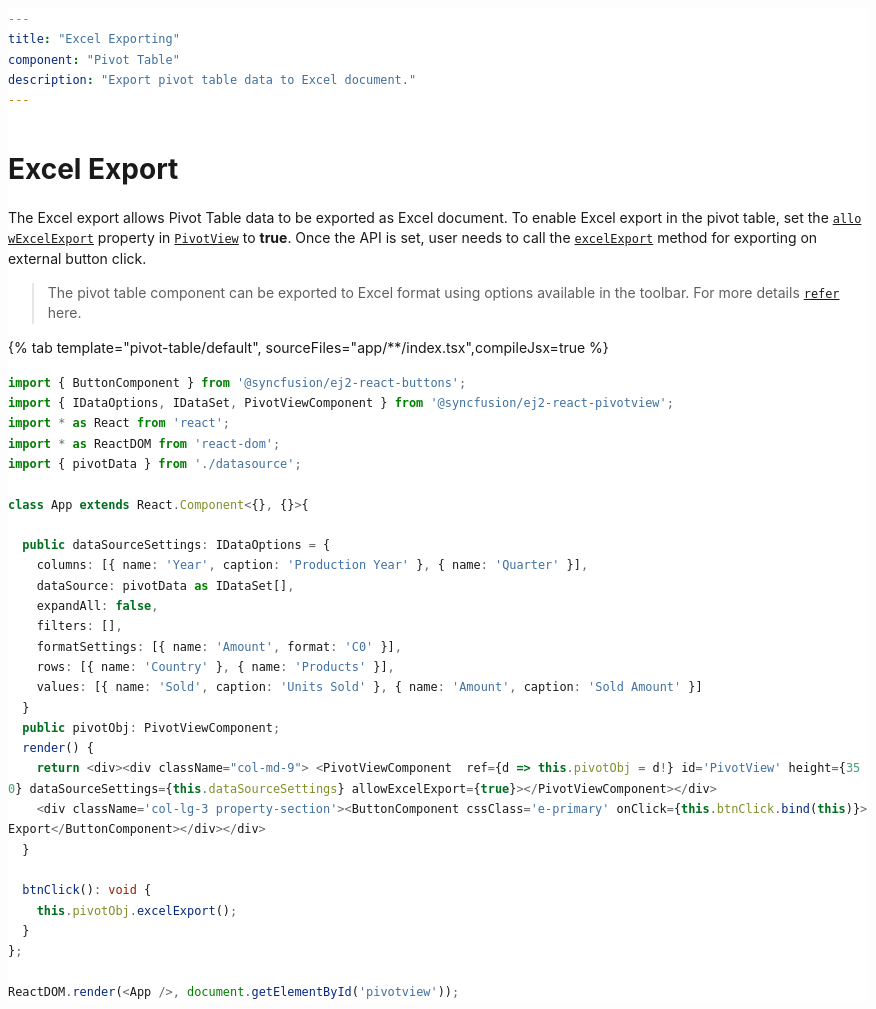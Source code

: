 ```yaml
---
title: "Excel Exporting"
component: "Pivot Table"
description: "Export pivot table data to Excel document."
---
```


# Excel Export

The Excel export allows Pivot Table data to be exported as Excel document. To enable Excel export in the pivot table, set the [`allowExcelExport`](https://ej2.syncfusion.com/react/documentation/api/pivotview#allowexcelexport) property in [`PivotView`](https://ej2.syncfusion.com/react/documentation/api/pivotview) to **true**. Once the API is set, user needs to call the [`excelExport`](https://ej2.syncfusion.com/react/documentation/api/pivotview#excelexport) method for exporting on external button click.

> The pivot table component can be exported to Excel format using options available in the toolbar. For more details [`refer`](./tool-bar) here.

{% tab template="pivot-table/default", sourceFiles="app/**/index.tsx",compileJsx=true %}

```typescript
import { ButtonComponent } from '@syncfusion/ej2-react-buttons';
import { IDataOptions, IDataSet, PivotViewComponent } from '@syncfusion/ej2-react-pivotview';
import * as React from 'react';
import * as ReactDOM from 'react-dom';
import { pivotData } from './datasource';

class App extends React.Component<{}, {}>{

  public dataSourceSettings: IDataOptions = {
    columns: [{ name: 'Year', caption: 'Production Year' }, { name: 'Quarter' }],
    dataSource: pivotData as IDataSet[],
    expandAll: false,
    filters: [],
    formatSettings: [{ name: 'Amount', format: 'C0' }],
    rows: [{ name: 'Country' }, { name: 'Products' }],
    values: [{ name: 'Sold', caption: 'Units Sold' }, { name: 'Amount', caption: 'Sold Amount' }]
  }
  public pivotObj: PivotViewComponent;
  render() {
    return <div><div className="col-md-9"> <PivotViewComponent  ref={d => this.pivotObj = d!} id='PivotView' height={350} dataSourceSettings={this.dataSourceSettings} allowExcelExport={true}></PivotViewComponent></div>
    <div className='col-lg-3 property-section'><ButtonComponent cssClass='e-primary' onClick={this.btnClick.bind(this)}>Export</ButtonComponent></div></div>
  }

  btnClick(): void {
    this.pivotObj.excelExport();
  }
};

ReactDOM.render(<App />, document.getElementById('pivotview'));

```
